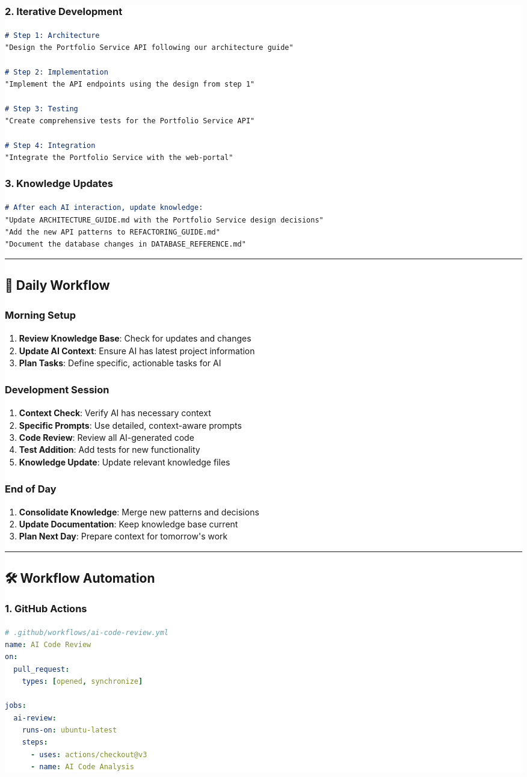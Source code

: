 ### **2. Iterative Development**
```markdown
# Step 1: Architecture
"Design the Portfolio Service API following our architecture guide"

# Step 2: Implementation
"Implement the API endpoints using the design from step 1"

# Step 3: Testing
"Create comprehensive tests for the Portfolio Service API"

# Step 4: Integration
"Integrate the Portfolio Service with the web-portal"
```

### **3. Knowledge Updates**
```markdown
# After each AI interaction, update knowledge:
"Update ARCHITECTURE_GUIDE.md with the Portfolio Service design decisions"
"Add the new API patterns to REFACTORING_GUIDE.md"
"Document the database changes in DATABASE_REFERENCE.md"
```

---

## 🔄 **Daily Workflow**

### **Morning Setup**
1. **Review Knowledge Base**: Check for updates and changes
2. **Update AI Context**: Ensure AI has latest project information
3. **Plan Tasks**: Define specific, actionable tasks for AI

### **Development Session**
1. **Context Check**: Verify AI has necessary context
2. **Specific Prompts**: Use detailed, context-aware prompts
3. **Code Review**: Review all AI-generated code
4. **Test Addition**: Add tests for new functionality
5. **Knowledge Update**: Update relevant knowledge files

### **End of Day**
1. **Consolidate Knowledge**: Merge new patterns and decisions
2. **Update Documentation**: Keep knowledge base current
3. **Plan Next Day**: Prepare context for tomorrow's work

---

## 🛠️ **Workflow Automation**

### **1. GitHub Actions**
```yaml
# .github/workflows/ai-code-review.yml
name: AI Code Review
on:
  pull_request:
    types: [opened, synchronize]

jobs:
  ai-review:
    runs-on: ubuntu-latest
    steps:
      - uses: actions/checkout@v3
      - name: AI Code Analysis
```